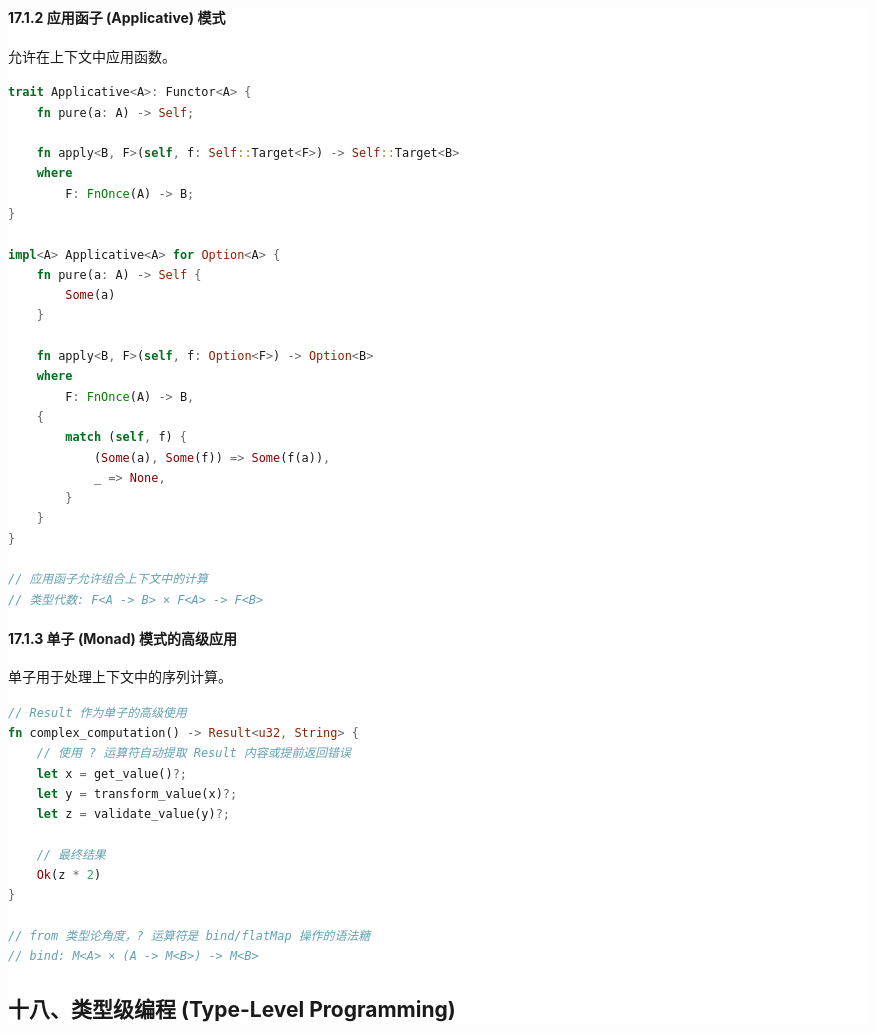#### 17.1.2 应用函子 (Applicative) 模式

允许在上下文中应用函数。

```rust
trait Applicative<A>: Functor<A> {
    fn pure(a: A) -> Self;
    
    fn apply<B, F>(self, f: Self::Target<F>) -> Self::Target<B>
    where
        F: FnOnce(A) -> B;
}

impl<A> Applicative<A> for Option<A> {
    fn pure(a: A) -> Self {
        Some(a)
    }
    
    fn apply<B, F>(self, f: Option<F>) -> Option<B>
    where
        F: FnOnce(A) -> B,
    {
        match (self, f) {
            (Some(a), Some(f)) => Some(f(a)),
            _ => None,
        }
    }
}

// 应用函子允许组合上下文中的计算
// 类型代数: F<A -> B> × F<A> -> F<B>
```

#### 17.1.3 单子 (Monad) 模式的高级应用

单子用于处理上下文中的序列计算。

```rust
// Result 作为单子的高级使用
fn complex_computation() -> Result<u32, String> {
    // 使用 ? 运算符自动提取 Result 内容或提前返回错误
    let x = get_value()?;
    let y = transform_value(x)?;
    let z = validate_value(y)?;
    
    // 最终结果
    Ok(z * 2)
}

// from 类型论角度，? 运算符是 bind/flatMap 操作的语法糖
// bind: M<A> × (A -> M<B>) -> M<B>
```

## 十八、类型级编程 (Type-Level Programming)
